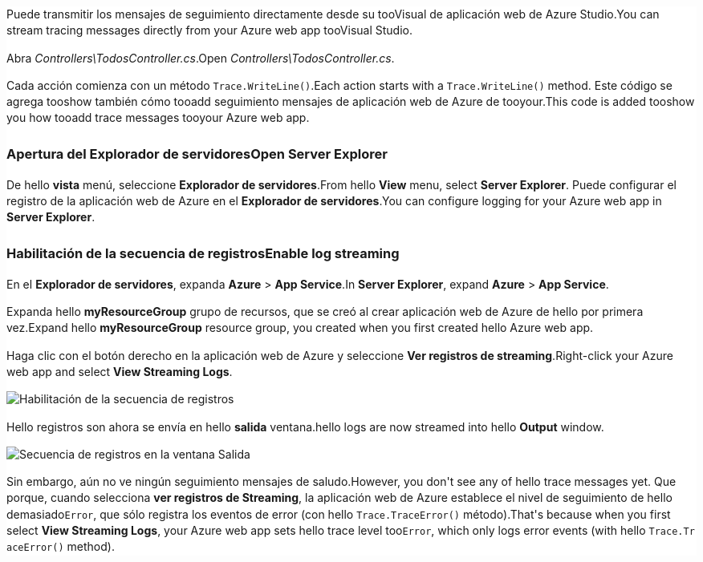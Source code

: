 <span data-ttu-id="bbbfc-287">Puede transmitir los mensajes de seguimiento directamente desde su tooVisual de aplicación web de Azure Studio.</span><span class="sxs-lookup"><span data-stu-id="bbbfc-287">You can stream tracing messages directly from your Azure web app tooVisual Studio.</span></span>

<span data-ttu-id="bbbfc-288">Abra _Controllers\TodosController.cs_.</span><span class="sxs-lookup"><span data-stu-id="bbbfc-288">Open _Controllers\TodosController.cs_.</span></span>

<span data-ttu-id="bbbfc-289">Cada acción comienza con un método `Trace.WriteLine()`.</span><span class="sxs-lookup"><span data-stu-id="bbbfc-289">Each action starts with a `Trace.WriteLine()` method.</span></span> <span data-ttu-id="bbbfc-290">Este código se agrega tooshow también cómo tooadd seguimiento mensajes de aplicación web de Azure de tooyour.</span><span class="sxs-lookup"><span data-stu-id="bbbfc-290">This code is added tooshow you how tooadd trace messages tooyour Azure web app.</span></span>

### <a name="open-server-explorer"></a><span data-ttu-id="bbbfc-291">Apertura del Explorador de servidores</span><span class="sxs-lookup"><span data-stu-id="bbbfc-291">Open Server Explorer</span></span>

<span data-ttu-id="bbbfc-292">De hello **vista** menú, seleccione **Explorador de servidores**.</span><span class="sxs-lookup"><span data-stu-id="bbbfc-292">From hello **View** menu, select **Server Explorer**.</span></span> <span data-ttu-id="bbbfc-293">Puede configurar el registro de la aplicación web de Azure en el **Explorador de servidores**.</span><span class="sxs-lookup"><span data-stu-id="bbbfc-293">You can configure logging for your Azure web app in **Server Explorer**.</span></span> 

### <a name="enable-log-streaming"></a><span data-ttu-id="bbbfc-294">Habilitación de la secuencia de registros</span><span class="sxs-lookup"><span data-stu-id="bbbfc-294">Enable log streaming</span></span>

<span data-ttu-id="bbbfc-295">En el **Explorador de servidores**, expanda **Azure** > **App Service**.</span><span class="sxs-lookup"><span data-stu-id="bbbfc-295">In **Server Explorer**, expand **Azure** > **App Service**.</span></span>

<span data-ttu-id="bbbfc-296">Expanda hello **myResourceGroup** grupo de recursos, que se creó al crear aplicación web de Azure de hello por primera vez.</span><span class="sxs-lookup"><span data-stu-id="bbbfc-296">Expand hello **myResourceGroup** resource group, you created when you first created hello Azure web app.</span></span>

<span data-ttu-id="bbbfc-297">Haga clic con el botón derecho en la aplicación web de Azure y seleccione **Ver registros de streaming**.</span><span class="sxs-lookup"><span data-stu-id="bbbfc-297">Right-click your Azure web app and select **View Streaming Logs**.</span></span>

![Habilitación de la secuencia de registros](./media/app-service-web-tutorial-dotnet-sqldatabase/stream-logs.png)

<span data-ttu-id="bbbfc-299">Hello registros son ahora se envía en hello **salida** ventana.</span><span class="sxs-lookup"><span data-stu-id="bbbfc-299">hello logs are now streamed into hello **Output** window.</span></span> 

![Secuencia de registros en la ventana Salida](./media/app-service-web-tutorial-dotnet-sqldatabase/log-streaming-pane.png)

<span data-ttu-id="bbbfc-301">Sin embargo, aún no ve ningún seguimiento mensajes de saludo.</span><span class="sxs-lookup"><span data-stu-id="bbbfc-301">However, you don't see any of hello trace messages yet.</span></span> <span data-ttu-id="bbbfc-302">Que porque, cuando selecciona **ver registros de Streaming**, la aplicación web de Azure establece el nivel de seguimiento de hello demasiado`Error`, que sólo registra los eventos de error (con hello `Trace.TraceError()` método).</span><span class="sxs-lookup"><span data-stu-id="bbbfc-302">That's because when you first select **View Streaming Logs**, your Azure web app sets hello trace level too`Error`, which only logs error events (with hello `Trace.TraceError()` method).</span></span>
